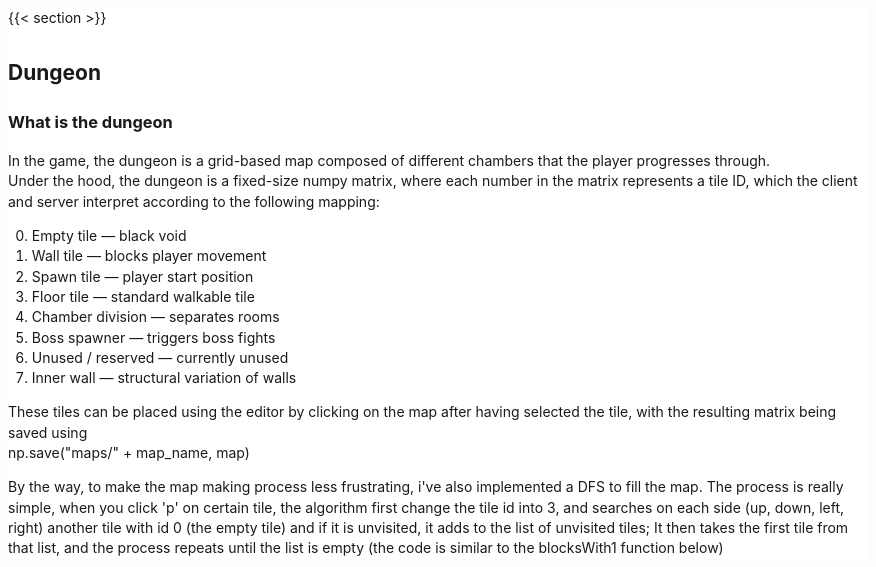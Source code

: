 {{< section >}}
## Dungeon

### What is the dungeon

In the game, the dungeon is a grid-based map composed of different chambers that the player progresses through.  
Under the hood, the dungeon is a fixed-size numpy matrix, where each number in the matrix represents a tile ID, which the client and server interpret according to the following mapping:

0.  Empty tile — black void
1.  Wall tile — blocks player movement
2.  Spawn tile — player start position
3.  Floor tile — standard walkable tile
4.  Chamber division — separates rooms
5.  Boss spawner — triggers boss fights
6.  Unused / reserved — currently unused
7.  Inner wall — structural variation of walls

These tiles can be placed using the editor by clicking on the map after having selected the tile, with the resulting matrix being saved using  
np.save("maps/" + map\_name, map)  

By the way, to make the map making process less frustrating, i've also implemented a DFS to fill the map. The process is really simple, when you click 'p' on certain tile, the algorithm first change the tile id into 3, and searches on each side (up, down, left, right) another tile with id 0 (the empty tile) and if it is unvisited, it adds to the list of unvisited tiles; It then takes the first tile from that list, and the process repeats until the list is empty (the code is similar to the blocksWith1 function below)
